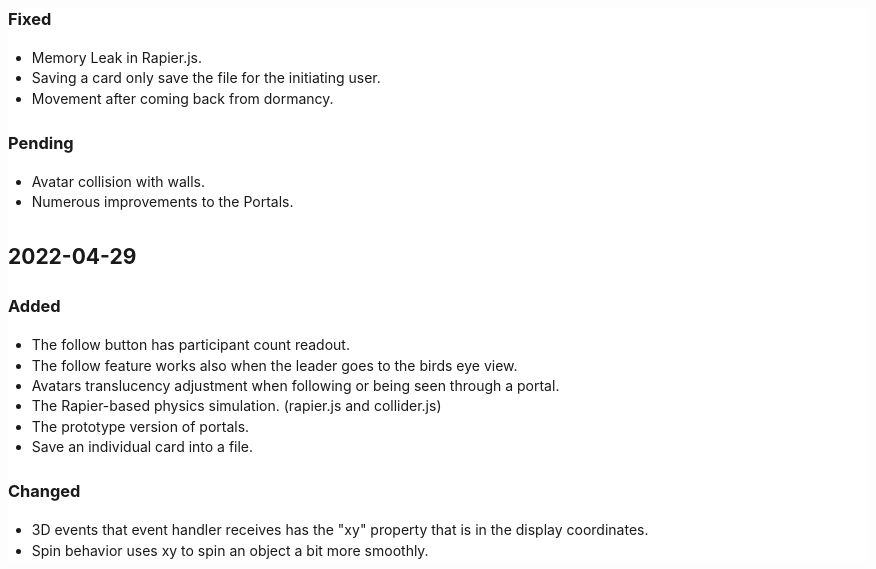 ### Fixed
- Memory Leak in Rapier.js.
- Saving a card only save the file for the initiating user.
- Movement after coming back from dormancy.

### Pending
- Avatar collision with walls.
- Numerous improvements to the Portals.

## 2022-04-29
### Added
- The follow button has participant count readout.
- The follow feature works also when the leader goes to the birds eye view.
- Avatars translucency adjustment when following or being seen through a portal.
- The Rapier-based physics simulation. (rapier.js and collider.js)
- The prototype version of portals.
- Save an individual card into a file.

### Changed
- 3D events that event handler receives has the "xy" property that is in the display coordinates.
- Spin behavior uses xy to spin an object a bit more smoothly.

